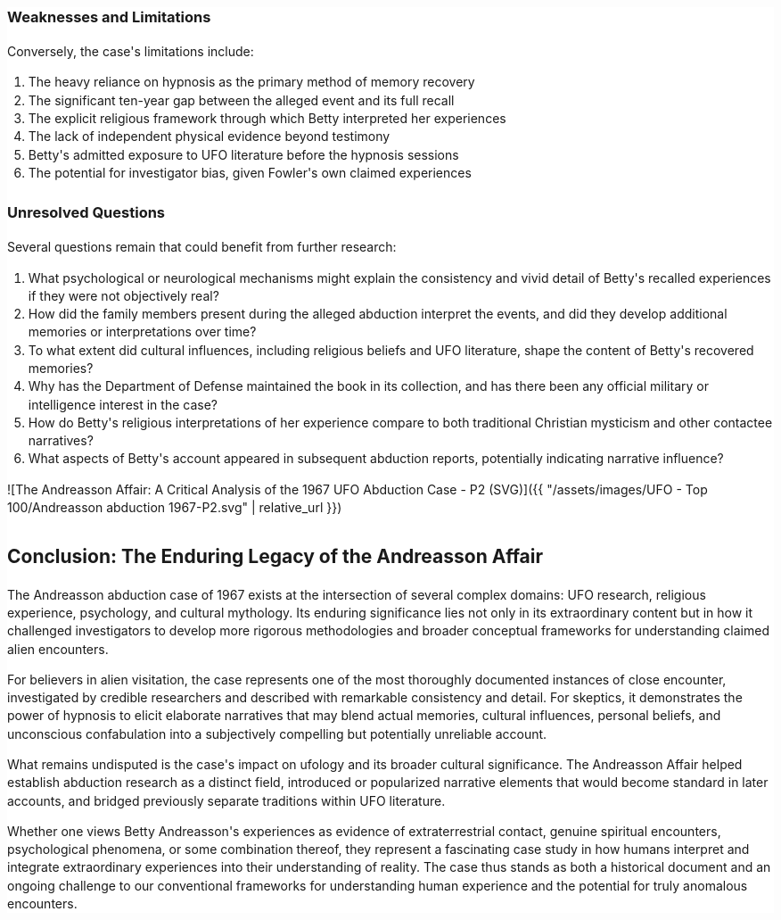 ### Weaknesses and Limitations

Conversely, the case's limitations include:

1. The heavy reliance on hypnosis as the primary method of memory recovery
2. The significant ten-year gap between the alleged event and its full recall
3. The explicit religious framework through which Betty interpreted her experiences
4. The lack of independent physical evidence beyond testimony
5. Betty's admitted exposure to UFO literature before the hypnosis sessions
6. The potential for investigator bias, given Fowler's own claimed experiences

### Unresolved Questions

Several questions remain that could benefit from further research:

1. What psychological or neurological mechanisms might explain the consistency and vivid detail of Betty's recalled experiences if they were not objectively real?
2. How did the family members present during the alleged abduction interpret the events, and did they develop additional memories or interpretations over time?
3. To what extent did cultural influences, including religious beliefs and UFO literature, shape the content of Betty's recovered memories?
4. Why has the Department of Defense maintained the book in its collection, and has there been any official military or intelligence interest in the case?
5. How do Betty's religious interpretations of her experience compare to both traditional Christian mysticism and other contactee narratives?
6. What aspects of Betty's account appeared in subsequent abduction reports, potentially indicating narrative influence?


![The Andreasson Affair: A Critical Analysis of the 1967 UFO Abduction Case - P2 (SVG)]({{ "/assets/images/UFO - Top 100/Andreasson abduction 1967-P2.svg" | relative_url }})
## Conclusion: The Enduring Legacy of the Andreasson Affair

The Andreasson abduction case of 1967 exists at the intersection of several complex domains: UFO research, religious experience, psychology, and cultural mythology. Its enduring significance lies not only in its extraordinary content but in how it challenged investigators to develop more rigorous methodologies and broader conceptual frameworks for understanding claimed alien encounters.

For believers in alien visitation, the case represents one of the most thoroughly documented instances of close encounter, investigated by credible researchers and described with remarkable consistency and detail. For skeptics, it demonstrates the power of hypnosis to elicit elaborate narratives that may blend actual memories, cultural influences, personal beliefs, and unconscious confabulation into a subjectively compelling but potentially unreliable account.

What remains undisputed is the case's impact on ufology and its broader cultural significance. The Andreasson Affair helped establish abduction research as a distinct field, introduced or popularized narrative elements that would become standard in later accounts, and bridged previously separate traditions within UFO literature.

Whether one views Betty Andreasson's experiences as evidence of extraterrestrial contact, genuine spiritual encounters, psychological phenomena, or some combination thereof, they represent a fascinating case study in how humans interpret and integrate extraordinary experiences into their understanding of reality. The case thus stands as both a historical document and an ongoing challenge to our conventional frameworks for understanding human experience and the potential for truly anomalous encounters.
